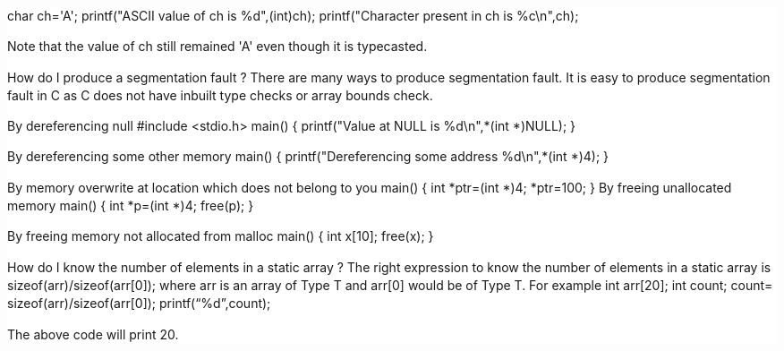 char ch='A';
printf("ASCII value of ch is %d",(int)ch);
printf("Character present in ch is %c\n",ch);

Note that the value of ch still remained 'A' even though it is typecasted.

How do I produce a segmentation fault ?
There are many ways to produce segmentation fault. It is easy to produce segmentation fault in C as C does not have inbuilt type checks or array bounds check.

By dereferencing null
#include <stdio.h>
main()
{
printf("Value at NULL is %d\n",*(int *)NULL);
}

By dereferencing some other memory
main()
{
  printf("Dereferencing some address %d\n",*(int *)4);
}

By memory overwrite at location which does not belong to you
main()
{
  int *ptr=(int *)4;
  *ptr=100;
}
By freeing unallocated memory
main()
{
        int *p=(int *)4;
        free(p);
}

By freeing memory not allocated from malloc
main()
{
        int x[10];
        free(x);
}

How do I know the number of elements in a static array ?
The right expression to know the number of elements in a static array is 
sizeof(arr)/sizeof(arr[0]);
where arr is an array of Type T and arr[0] would be of Type T.
For example
int  arr[20];
int count;
count= sizeof(arr)/sizeof(arr[0]);
printf(“%d”,count);

The above code will print 20.
